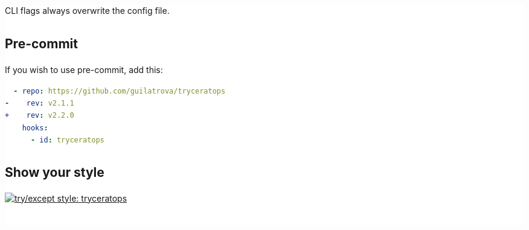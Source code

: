  CLI flags always overwrite the config file.
 
 ## Pre-commit
 
 If you wish to use pre-commit, add this:
 
 ```yaml
   - repo: https://github.com/guilatrova/tryceratops
-    rev: v2.1.1
+    rev: v2.2.0
     hooks:
       - id: tryceratops
 ```
 
 ## Show your style
 
 [![try/except style: tryceratops](https://img.shields.io/badge/try%2Fexcept%20style-tryceratops%20%F0%9F%A6%96%E2%9C%A8-black)](https://github.com/guilatrova/tryceratops)
```

